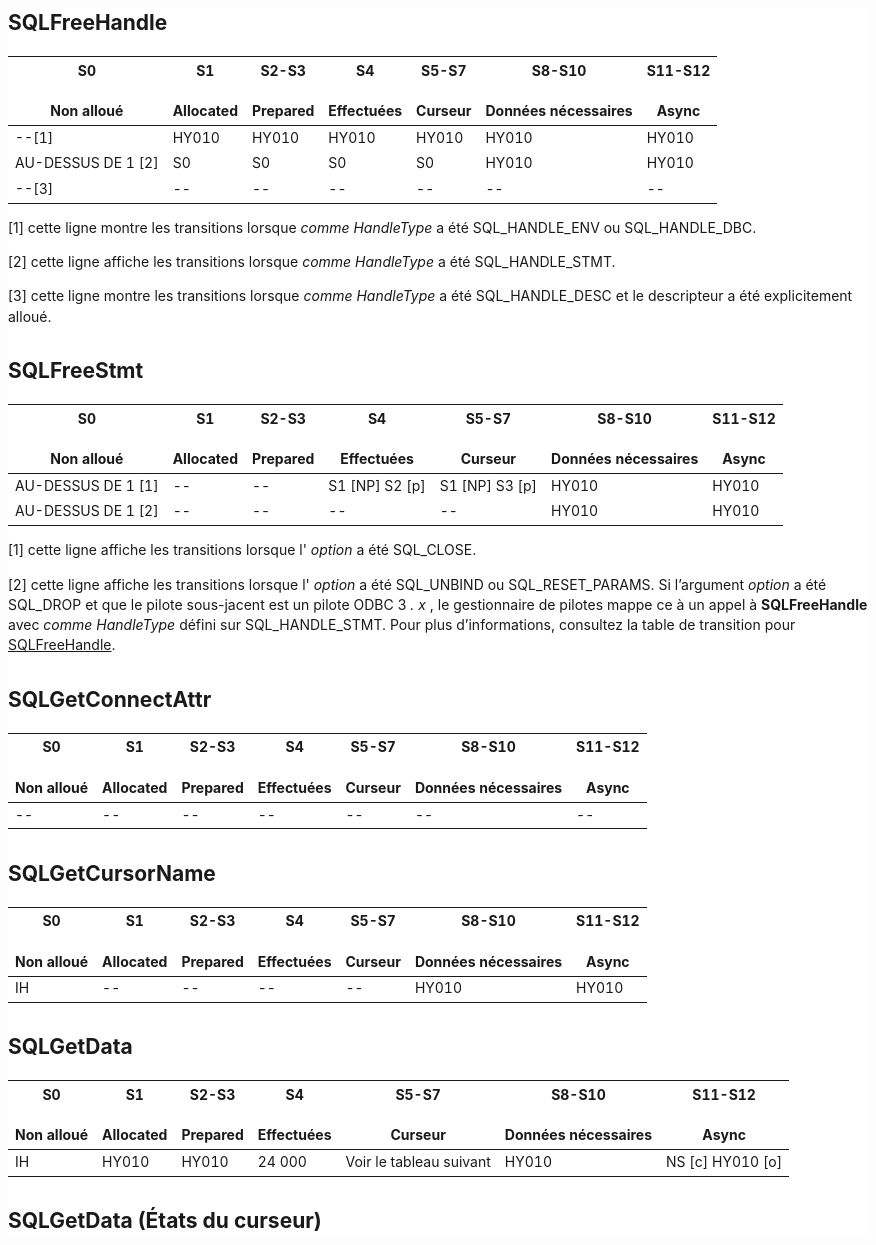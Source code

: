 ## <a name="sqlfreehandle"></a>SQLFreeHandle  
  
|S0<br /><br /> Non alloué|S1<br /><br /> Allocated|S2-S3<br /><br /> Prepared|S4<br /><br /> Effectuées|S5-S7<br /><br /> Curseur|S8-S10<br /><br /> Données nécessaires|S11-S12<br /><br /> Async|  
|------------------------|----------------------|------------------------|---------------------|----------------------|--------------------------|-----------------------|  
|--[1]|HY010|HY010|HY010|HY010|HY010|HY010|  
|AU-DESSUS DE 1 [2]|S0|S0|S0|S0|HY010|HY010|  
|--[3]|--|--|--|--|--|--|  
  
 [1] cette ligne montre les transitions lorsque *comme HandleType* a été SQL_HANDLE_ENV ou SQL_HANDLE_DBC.  
  
 [2] cette ligne affiche les transitions lorsque *comme HandleType* a été SQL_HANDLE_STMT.  
  
 [3] cette ligne montre les transitions lorsque *comme HandleType* a été SQL_HANDLE_DESC et le descripteur a été explicitement alloué.  
  
## <a name="sqlfreestmt"></a>SQLFreeStmt  
  
|S0<br /><br /> Non alloué|S1<br /><br /> Allocated|S2-S3<br /><br /> Prepared|S4<br /><br /> Effectuées|S5-S7<br /><br /> Curseur|S8-S10<br /><br /> Données nécessaires|S11-S12<br /><br /> Async|  
|------------------------|----------------------|------------------------|---------------------|----------------------|--------------------------|-----------------------|  
|AU-DESSUS DE 1 [1]|--|--|S1 [NP] S2 [p]|S1 [NP] S3 [p]|HY010|HY010|  
|AU-DESSUS DE 1 [2]|--|--|--|--|HY010|HY010|  
  
 [1] cette ligne affiche les transitions lorsque l' *option* a été SQL_CLOSE.  
  
 [2] cette ligne affiche les transitions lorsque l' *option* a été SQL_UNBIND ou SQL_RESET_PARAMS. Si l’argument *option* a été SQL_DROP et que le pilote sous-jacent est un pilote ODBC 3 *. x* , le gestionnaire de pilotes mappe ce à un appel à **SQLFreeHandle** avec *comme HandleType* défini sur SQL_HANDLE_STMT. Pour plus d’informations, consultez la table de transition pour [SQLFreeHandle](../../../odbc/reference/syntax/sqlfreehandle-function.md).  
  
## <a name="sqlgetconnectattr"></a>SQLGetConnectAttr  
  
|S0<br /><br /> Non alloué|S1<br /><br /> Allocated|S2-S3<br /><br /> Prepared|S4<br /><br /> Effectuées|S5-S7<br /><br /> Curseur|S8-S10<br /><br /> Données nécessaires|S11-S12<br /><br /> Async|  
|------------------------|----------------------|------------------------|---------------------|----------------------|--------------------------|-----------------------|  
|--|--|--|--|--|--|--|  
  
## <a name="sqlgetcursorname"></a>SQLGetCursorName  
  
|S0<br /><br /> Non alloué|S1<br /><br /> Allocated|S2-S3<br /><br /> Prepared|S4<br /><br /> Effectuées|S5-S7<br /><br /> Curseur|S8-S10<br /><br /> Données nécessaires|S11-S12<br /><br /> Async|  
|------------------------|----------------------|------------------------|---------------------|----------------------|--------------------------|-----------------------|  
|IH|--|--|--|--|HY010|HY010|  
  
## <a name="sqlgetdata"></a>SQLGetData  
  
|S0<br /><br /> Non alloué|S1<br /><br /> Allocated|S2-S3<br /><br /> Prepared|S4<br /><br /> Effectuées|S5-S7<br /><br /> Curseur|S8-S10<br /><br /> Données nécessaires|S11-S12<br /><br /> Async|  
|------------------------|----------------------|------------------------|---------------------|----------------------|--------------------------|-----------------------|  
|IH|HY010|HY010|24 000|Voir le tableau suivant|HY010|NS [c] HY010 [o]|  
  
## <a name="sqlgetdata-cursor-states"></a>SQLGetData (États du curseur)  
  